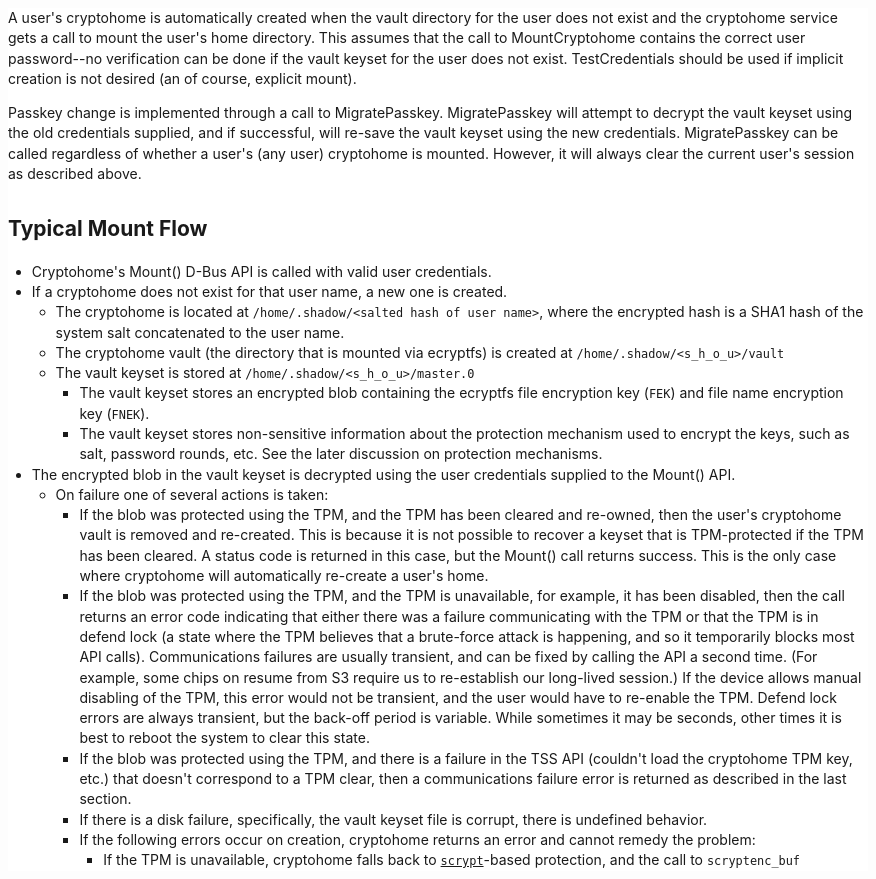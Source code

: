 A user's cryptohome is automatically created when the vault directory for the
user does not exist and the cryptohome service gets a call to mount the user's
home directory. This assumes that the call to MountCryptohome contains the
correct user password--no verification can be done if the vault keyset for the
user does not exist. TestCredentials should be used if implicit creation is not
desired (an of course, explicit mount).

Passkey change is implemented through a call to MigratePasskey. MigratePasskey
will attempt to decrypt the vault keyset using the old credentials supplied, and
if successful, will re-save the vault keyset using the new credentials.
MigratePasskey can be called regardless of whether a user's (any user)
cryptohome is mounted. However, it will always clear the current user's session
as described above.

## Typical Mount Flow

*   Cryptohome's Mount() D-Bus API is called with valid user credentials.
*   If a cryptohome does not exist for that user name, a new one is created.
    *   The cryptohome is located at `/home/.shadow/<salted hash of user name>`,
        where the encrypted hash is a SHA1 hash of the system salt concatenated
        to the user name.
    *   The cryptohome vault (the directory that is mounted via ecryptfs) is
        created at `/home/.shadow/<s_h_o_u>/vault`
    *   The vault keyset is stored at `/home/.shadow/<s_h_o_u>/master.0`
        *   The vault keyset stores an encrypted blob containing the ecryptfs
            file encryption key (`FEK`) and file name encryption key (`FNEK`).
        *   The vault keyset stores non-sensitive information about the
            protection mechanism used to encrypt the keys, such as salt,
            password rounds, etc. See the later discussion on protection
            mechanisms.
*   The encrypted blob in the vault keyset is decrypted using the user
    credentials supplied to the Mount() API.
    *   On failure one of several actions is taken:
        *   If the blob was protected using the TPM, and the TPM has been
            cleared and re-owned, then the user's cryptohome vault is removed
            and re-created. This is because it is not possible to recover a
            keyset that is TPM-protected if the TPM has been cleared. A status
            code is returned in this case, but the Mount() call returns success.
            This is the only case where cryptohome will automatically re-create
            a user's home.
        *   If the blob was protected using the TPM, and the TPM is unavailable,
            for example, it has been disabled, then the call returns an error
            code indicating that either there was a failure communicating with
            the TPM or that the TPM is in defend lock (a state where the TPM
            believes that a brute-force attack is happening, and so it
            temporarily blocks most API calls). Communications failures are
            usually transient, and can be fixed by calling the API a second
            time. (For example, some chips on resume from S3 require us to
            re-establish our long-lived session.) If the device allows manual
            disabling of the TPM, this error would not be transient, and the
            user would have to re-enable the TPM. Defend lock errors are always
            transient, but the back-off period is variable. While sometimes it
            may be seconds, other times it is best to reboot the system to clear
            this state.
        *   If the blob was protected using the TPM, and there is a failure in
            the TSS API (couldn't load the cryptohome TPM key, etc.) that
            doesn't correspond to a TPM clear, then a communications failure
            error is returned as described in the last section.
        *   If there is a disk failure, specifically, the vault keyset file is
            corrupt, there is undefined behavior.
        *   If the following errors occur on creation, cryptohome returns an
            error and cannot remedy the problem:
            *   If the TPM is unavailable, cryptohome falls back to
                [`scrypt`]-based protection, and the call to `scryptenc_buf`

[`scrypt`]: http://www.tarsnap.com/scrypt.html